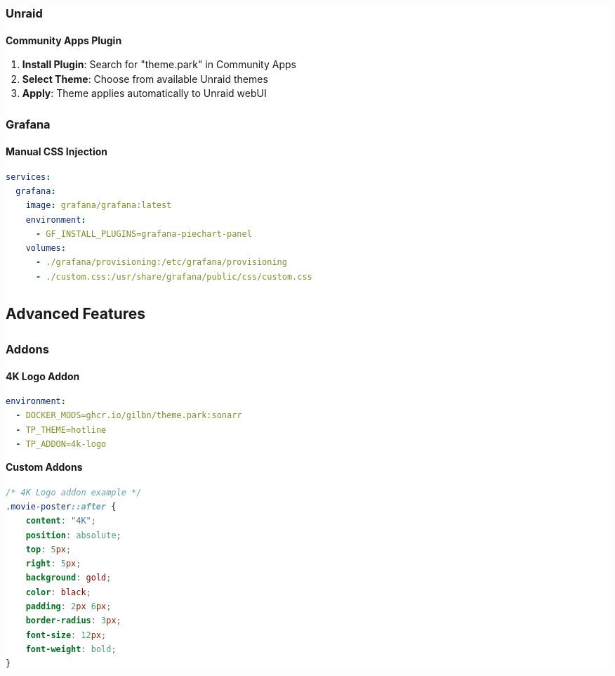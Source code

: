 ### Unraid

**Community Apps Plugin**

1. **Install Plugin**: Search for "theme.park" in Community Apps
2. **Select Theme**: Choose from available Unraid themes
3. **Apply**: Theme applies automatically to Unraid webUI

### Grafana

**Manual CSS Injection**

```yaml
services:
  grafana:
    image: grafana/grafana:latest
    environment:
      - GF_INSTALL_PLUGINS=grafana-piechart-panel
    volumes:
      - ./grafana/provisioning:/etc/grafana/provisioning
      - ./custom.css:/usr/share/grafana/public/css/custom.css
```

## Advanced Features

### Addons

**4K Logo Addon**

```yaml
environment:
  - DOCKER_MODS=ghcr.io/gilbn/theme.park:sonarr
  - TP_THEME=hotline
  - TP_ADDON=4k-logo
```

**Custom Addons**

```css
/* 4K Logo addon example */
.movie-poster::after {
    content: "4K";
    position: absolute;
    top: 5px;
    right: 5px;
    background: gold;
    color: black;
    padding: 2px 6px;
    border-radius: 3px;
    font-size: 12px;
    font-weight: bold;
}
```
